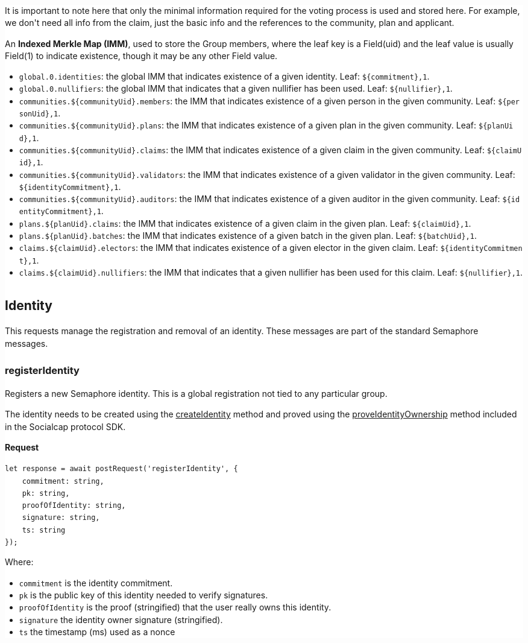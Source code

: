 It is important to note here that only the minimal information required for the voting process is used and stored here. For example, we don't need all info from the claim, just the basic info and the references to the community, plan and applicant. 

An **Indexed Merkle Map (IMM)**, used to store the Group members, where the leaf key is a Field(uid) and the leaf value is usually Field(1) to indicate existence, though it may be any other Field value.

- `global.0.identities`: the global IMM that indicates existence of a given identity. Leaf: `${commitment},1`.
- `global.0.nullifiers`: the global IMM that indicates that a given nullifier has been used. Leaf: `${nullifier},1`.
- `communities.${communityUid}.members`: the IMM that indicates existence of a given person in the given community. Leaf: `${personUid},1`.
- `communities.${communityUid}.plans`: the IMM that indicates existence of a given plan in the given community. Leaf: `${planUid},1`.
- `communities.${communityUid}.claims`: the IMM that indicates existence of a given claim in the given community. Leaf: `${claimUid},1`.
- `communities.${communityUid}.validators`: the IMM that indicates existence of a given validator in the given community. Leaf: `${identityCommitment},1`.
- `communities.${communityUid}.auditors`: the IMM that indicates existence of a given auditor in the given community. Leaf: `${identityCommitment},1`.
- `plans.${planUid}.claims`:  the IMM that indicates existence of a given claim in the given plan. Leaf: `${claimUid},1`.
- `plans.${planUid}.batches`:  the IMM that indicates existence of a given batch in the given plan. Leaf: `${batchUid},1`.
- `claims.${claimUid}.electors`:  the IMM that indicates existence of a given elector in the given claim. Leaf: `${identityCommitment},1`.
- `claims.${claimUid}.nullifiers`: the IMM that indicates that a given nullifier has been used for this claim. Leaf: `${nullifier},1`.

## Identity

This requests manage the registration and removal of an identity. These messages are part of the standard Semaphore messages.

### registerIdentity

Registers a new Semaphore identity. This is a global registration not tied to any particular group.

The identity needs to be created using the [createIdentity]() method and proved using the [proveIdentityOwnership]() method included in the Socialcap protocol SDK.

**Request**
```
let response = await postRequest('registerIdentity', {
    commitment: string,
    pk: string,
    proofOfIdentity: string,
    signature: string, 
    ts: string
});	
```
Where:
- `commitment`  is the identity commitment.
- `pk` is the public key of this identity needed to verify signatures.
- `proofOfIdentity` is the proof (stringified) that the user really owns this identity. 
- `signature` the identity owner signature (stringified).
- `ts` the timestamp (ms) used as a nonce
